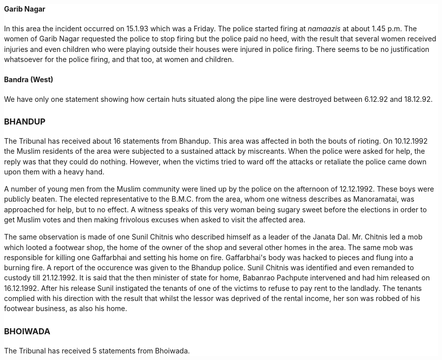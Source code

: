 #### Garib Nagar

In this area the incident occurred on 15.1.93 which was a Friday.
The police started firing at _namaazis_ at about 1.45 p.m. The women of
Garib Nagar requested the police to stop firing but the police paid no
heed, with the result that several women received injuries and even
children who were playing outside their houses were injured in police
firing. There seems to be no justification whatsoever for the police
firing, and that too, at women and children.

#### Bandra (West)

We have only one statement showing how certain huts situated
along the pipe line were destroyed between 6.12.92 and 18.12.92.

### BHANDUP

The Tribunal has received about 16 statements from Bhandup.
This area was affected in both the bouts of rioting. On
10.12.1992 the Muslim residents of the area were subjected to a
sustained attack by miscreants. When the police were asked for help,
the reply was that they could do nothing. However, when the victims
tried to ward off the attacks or retaliate the police came down upon
them with a heavy hand.

A number of young men from the Muslim community were
lined up by the police on the afternoon of 12.12.1992. These boys
were publicly beaten. The elected representative to the B.M.C. from
the area, whom one witness describes as Manoramatai, was
approached for help, but to no effect. A witness speaks of this very
woman being sugary sweet before the elections in order to get Muslim
votes and then making frivolous excuses when asked to visit the
affected area.

The same observation is made of one Sunil Chitnis who
described himself as a leader of the Janata Dal. Mr. Chitnis led a mob
which looted a footwear shop, the home of the owner of the shop and
several other homes in the area. The same mob was responsible for
killing one Gaffarbhai and setting his home on fire. Gaffarbhai's body
was hacked to pieces and flung into a burning fire. A report of the
occurence was given to the Bhandup police. Sunil Chitnis was
identified and even remanded to custody till 21.12.1992. It is said that
the then minister of state for home, Babanrao Pachpute intervened and
had him released on 16.12.1992. After his release Sunil instigated the
tenants of one of the victims to refuse to pay rent to the landlady. The
tenants complied with his direction with the result that whilst the lessor
was deprived of the rental income, her son was robbed of his footwear
business, as also his home.

### BHOIWADA

The Tribunal has received 5 statements from Bhoiwada.
